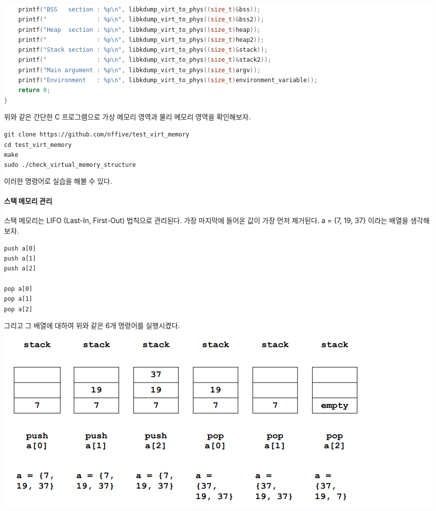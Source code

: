 ```c
    printf("BSS   section : %p\n", libkdump_virt_to_phys((size_t)&bss));
    printf("              : %p\n", libkdump_virt_to_phys((size_t)&bss2));
    printf("Heap  section : %p\n", libkdump_virt_to_phys((size_t)heap));
    printf("              : %p\n", libkdump_virt_to_phys((size_t)heap2));
    printf("Stack section : %p\n", libkdump_virt_to_phys((size_t)&stack));
    printf("              : %p\n", libkdump_virt_to_phys((size_t)&stack2));
    printf("Main argument : %p\n", libkdump_virt_to_phys((size_t)argv));
    printf("Environment   : %p\n", libkdump_virt_to_phys((size_t)environment_variable));
    return 0;
}
```

위와 같은 간단한 C 프로그램으로 가상 메모리 영역과 물리 메모리 영역을 확인해보자. 

```shell
git clone https://github.com/nffive/test_virt_memory
cd test_virt_memory
make
sudo ./check_virtual_memory_structure
```

이러한 명령어로 실습을 해볼 수 있다. 

#### 스택 메모리 관리

스택 메모리는 LIFO (Last-In, First-Out) 법칙으로 관리된다. 가장 마지막에 들어온 값이 가장 먼저 제거된다. a = {7, 19, 37} 이라는 배열을 생각해보자. 

```assembly
push a[0]
push a[1]
push a[2]

pop a[0]
pop a[1]
pop a[2]
```

그리고 그 배열에 대하여 위와 같은 6개 명령어를 실행시켰다. 

![pushpop](res/pushpop.PNG)
